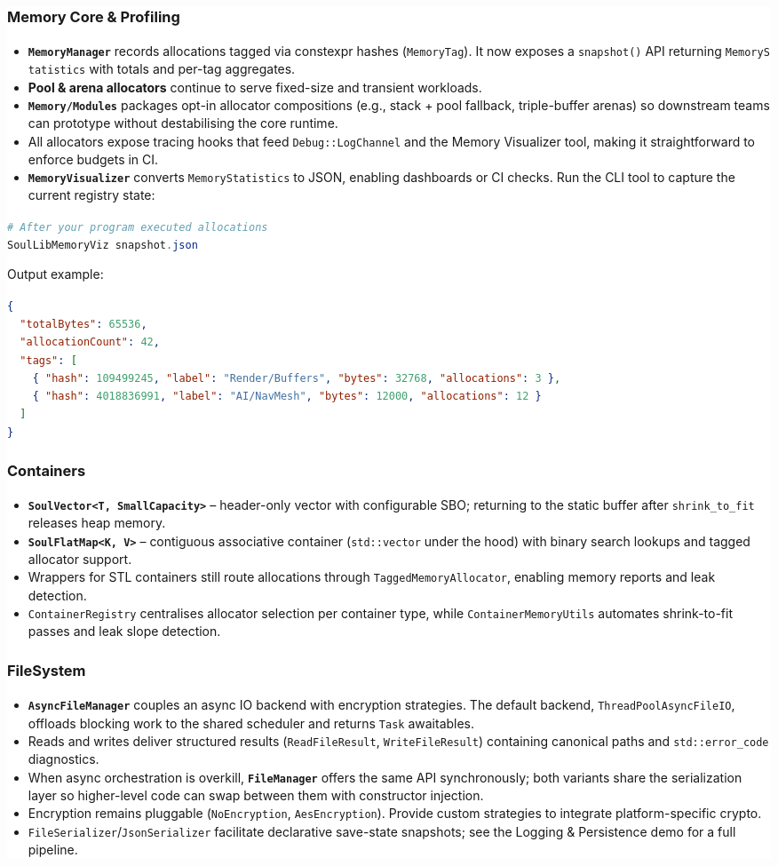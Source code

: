 ### Memory Core & Profiling

* **`MemoryManager`** records allocations tagged via constexpr hashes (`MemoryTag`). It now exposes a `snapshot()` API returning `MemoryStatistics` with totals and per-tag aggregates.
* **Pool & arena allocators** continue to serve fixed-size and transient workloads.
* **`Memory/Modules`** packages opt-in allocator compositions (e.g., stack + pool fallback, triple-buffer arenas) so downstream teams can prototype without destabilising the core runtime.
* All allocators expose tracing hooks that feed `Debug::LogChannel` and the Memory Visualizer tool, making it straightforward to enforce budgets in CI.
* **`MemoryVisualizer`** converts `MemoryStatistics` to JSON, enabling dashboards or CI checks. Run the CLI tool to capture the current registry state:

```powershell
# After your program executed allocations
SoulLibMemoryViz snapshot.json
```

Output example:

```json
{
  "totalBytes": 65536,
  "allocationCount": 42,
  "tags": [
    { "hash": 109499245, "label": "Render/Buffers", "bytes": 32768, "allocations": 3 },
    { "hash": 4018836991, "label": "AI/NavMesh", "bytes": 12000, "allocations": 12 }
  ]
}
```

### Containers

* **`SoulVector<T, SmallCapacity>`** – header-only vector with configurable SBO; returning to the static buffer after `shrink_to_fit` releases heap memory.
* **`SoulFlatMap<K, V>`** – contiguous associative container (`std::vector` under the hood) with binary search lookups and tagged allocator support.
* Wrappers for STL containers still route allocations through `TaggedMemoryAllocator`, enabling memory reports and leak detection.
* `ContainerRegistry` centralises allocator selection per container type, while `ContainerMemoryUtils` automates shrink-to-fit passes and leak slope detection.

### FileSystem

* **`AsyncFileManager`** couples an async IO backend with encryption strategies. The default backend, `ThreadPoolAsyncFileIO`, offloads blocking work to the shared scheduler and returns `Task` awaitables.
* Reads and writes deliver structured results (`ReadFileResult`, `WriteFileResult`) containing canonical paths and `std::error_code` diagnostics.
* When async orchestration is overkill, **`FileManager`** offers the same API synchronously; both variants share the serialization layer so higher-level code can swap between them with constructor injection.
* Encryption remains pluggable (`NoEncryption`, `AesEncryption`). Provide custom strategies to integrate platform-specific crypto.
* `FileSerializer`/`JsonSerializer` facilitate declarative save-state snapshots; see the Logging & Persistence demo for a full pipeline.
